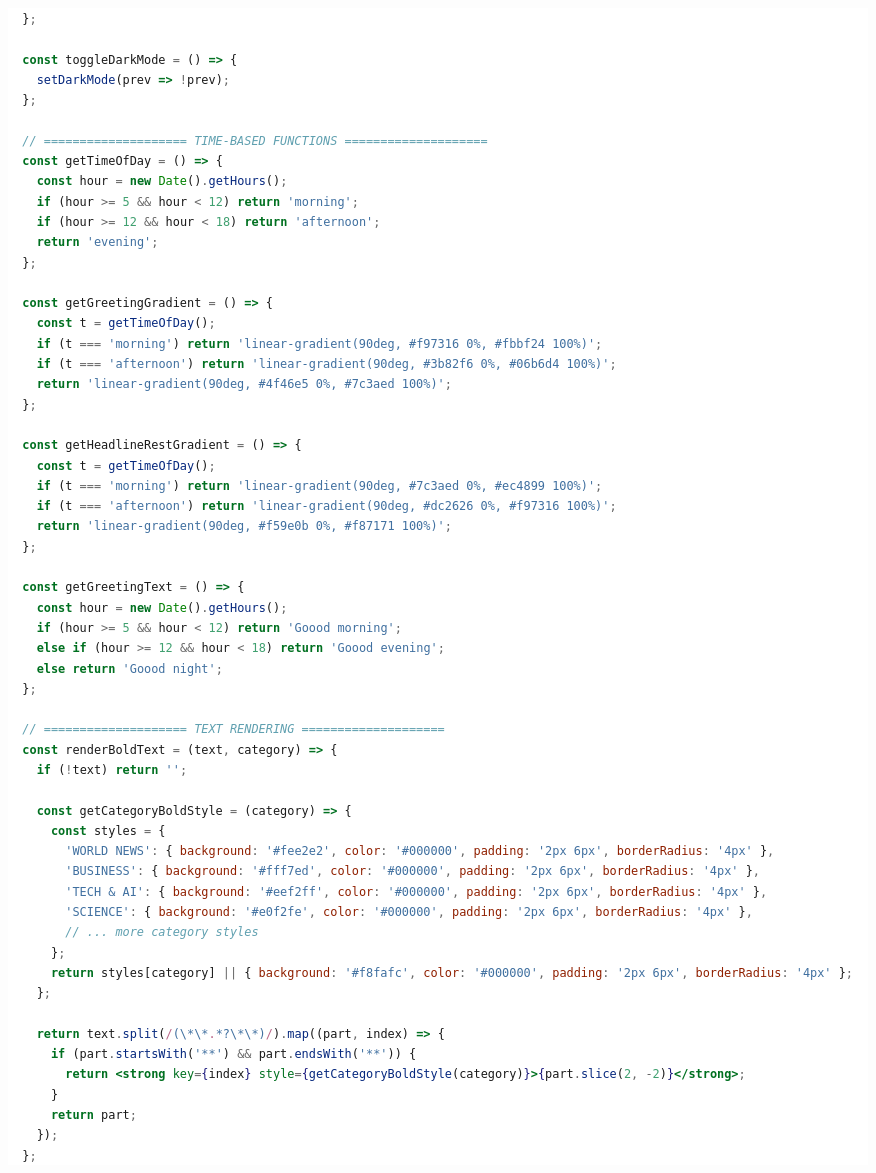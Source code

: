 ```jsx
  };

  const toggleDarkMode = () => {
    setDarkMode(prev => !prev);
  };

  // ==================== TIME-BASED FUNCTIONS ====================
  const getTimeOfDay = () => {
    const hour = new Date().getHours();
    if (hour >= 5 && hour < 12) return 'morning';
    if (hour >= 12 && hour < 18) return 'afternoon';
    return 'evening';
  };

  const getGreetingGradient = () => {
    const t = getTimeOfDay();
    if (t === 'morning') return 'linear-gradient(90deg, #f97316 0%, #fbbf24 100%)';
    if (t === 'afternoon') return 'linear-gradient(90deg, #3b82f6 0%, #06b6d4 100%)';
    return 'linear-gradient(90deg, #4f46e5 0%, #7c3aed 100%)';
  };

  const getHeadlineRestGradient = () => {
    const t = getTimeOfDay();
    if (t === 'morning') return 'linear-gradient(90deg, #7c3aed 0%, #ec4899 100%)';
    if (t === 'afternoon') return 'linear-gradient(90deg, #dc2626 0%, #f97316 100%)';
    return 'linear-gradient(90deg, #f59e0b 0%, #f87171 100%)';
  };

  const getGreetingText = () => {
    const hour = new Date().getHours();
    if (hour >= 5 && hour < 12) return 'Goood morning';
    else if (hour >= 12 && hour < 18) return 'Goood evening';
    else return 'Goood night';
  };

  // ==================== TEXT RENDERING ====================
  const renderBoldText = (text, category) => {
    if (!text) return '';
    
    const getCategoryBoldStyle = (category) => {
      const styles = {
        'WORLD NEWS': { background: '#fee2e2', color: '#000000', padding: '2px 6px', borderRadius: '4px' },
        'BUSINESS': { background: '#fff7ed', color: '#000000', padding: '2px 6px', borderRadius: '4px' },
        'TECH & AI': { background: '#eef2ff', color: '#000000', padding: '2px 6px', borderRadius: '4px' },
        'SCIENCE': { background: '#e0f2fe', color: '#000000', padding: '2px 6px', borderRadius: '4px' },
        // ... more category styles
      };
      return styles[category] || { background: '#f8fafc', color: '#000000', padding: '2px 6px', borderRadius: '4px' };
    };
    
    return text.split(/(\*\*.*?\*\*)/).map((part, index) => {
      if (part.startsWith('**') && part.endsWith('**')) {
        return <strong key={index} style={getCategoryBoldStyle(category)}>{part.slice(2, -2)}</strong>;
      }
      return part;
    });
  };
```